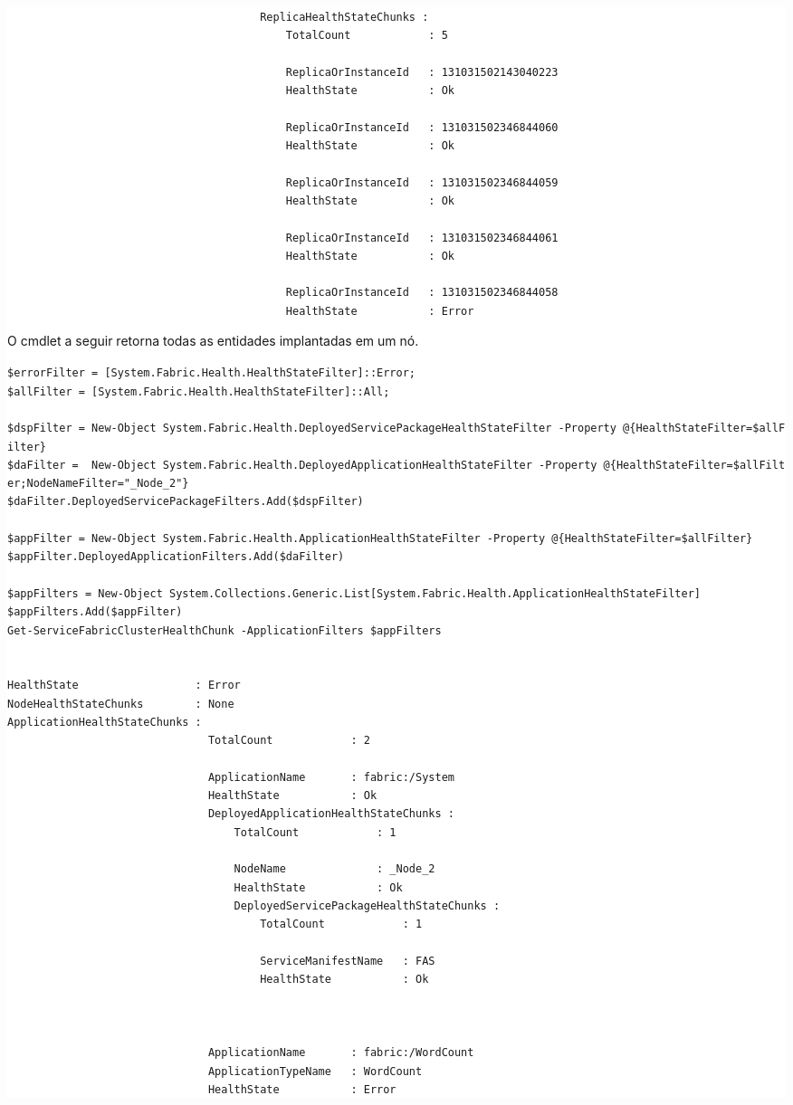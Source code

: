 ```xml
                                       ReplicaHealthStateChunks :
                                           TotalCount            : 5

                                           ReplicaOrInstanceId   : 131031502143040223
                                           HealthState           : Ok

                                           ReplicaOrInstanceId   : 131031502346844060
                                           HealthState           : Ok

                                           ReplicaOrInstanceId   : 131031502346844059
                                           HealthState           : Ok

                                           ReplicaOrInstanceId   : 131031502346844061
                                           HealthState           : Ok

                                           ReplicaOrInstanceId   : 131031502346844058
                                           HealthState           : Error
```

O cmdlet a seguir retorna todas as entidades implantadas em um nó.

```xml
$errorFilter = [System.Fabric.Health.HealthStateFilter]::Error;
$allFilter = [System.Fabric.Health.HealthStateFilter]::All;

$dspFilter = New-Object System.Fabric.Health.DeployedServicePackageHealthStateFilter -Property @{HealthStateFilter=$allFilter}
$daFilter =  New-Object System.Fabric.Health.DeployedApplicationHealthStateFilter -Property @{HealthStateFilter=$allFilter;NodeNameFilter="_Node_2"}
$daFilter.DeployedServicePackageFilters.Add($dspFilter)

$appFilter = New-Object System.Fabric.Health.ApplicationHealthStateFilter -Property @{HealthStateFilter=$allFilter}
$appFilter.DeployedApplicationFilters.Add($daFilter)

$appFilters = New-Object System.Collections.Generic.List[System.Fabric.Health.ApplicationHealthStateFilter]
$appFilters.Add($appFilter)
Get-ServiceFabricClusterHealthChunk -ApplicationFilters $appFilters


HealthState                  : Error
NodeHealthStateChunks        : None
ApplicationHealthStateChunks :
                               TotalCount            : 2

                               ApplicationName       : fabric:/System
                               HealthState           : Ok
                               DeployedApplicationHealthStateChunks :
                                   TotalCount            : 1

                                   NodeName              : _Node_2
                                   HealthState           : Ok
                                   DeployedServicePackageHealthStateChunks :
                                       TotalCount            : 1

                                       ServiceManifestName   : FAS
                                       HealthState           : Ok



                               ApplicationName       : fabric:/WordCount
                               ApplicationTypeName   : WordCount
                               HealthState           : Error
```

[1]: ./media/service-fabric-view-entities-aggregated-health/servicefabric-explorer-cluster-health.png